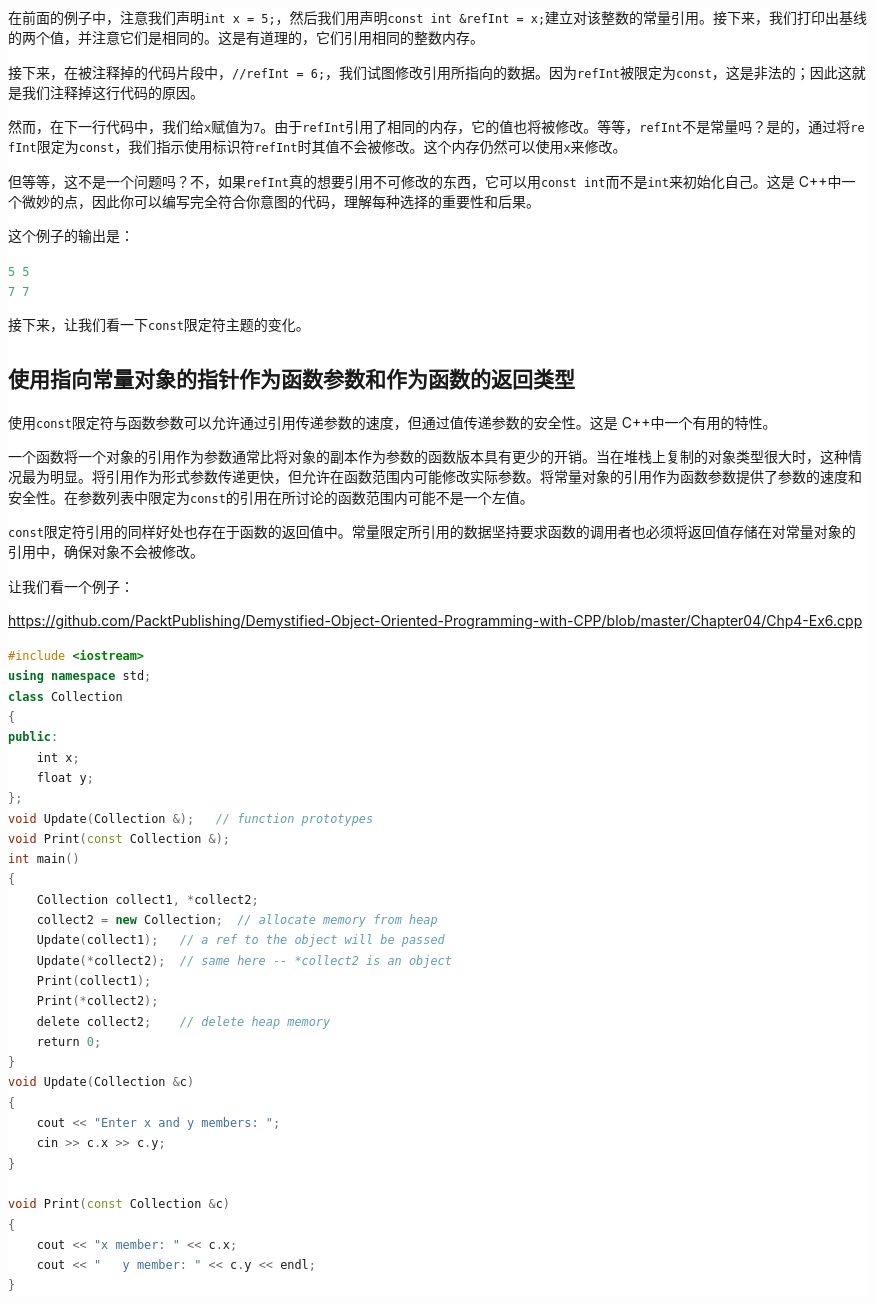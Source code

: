 在前面的例子中，注意我们声明`int x = 5;`，然后我们用声明`const int &refInt = x;`建立对该整数的常量引用。接下来，我们打印出基线的两个值，并注意它们是相同的。这是有道理的，它们引用相同的整数内存。

接下来，在被注释掉的代码片段中，`//refInt = 6;`，我们试图修改引用所指向的数据。因为`refInt`被限定为`const`，这是非法的；因此这就是我们注释掉这行代码的原因。

然而，在下一行代码中，我们给`x`赋值为`7`。由于`refInt`引用了相同的内存，它的值也将被修改。等等，`refInt`不是常量吗？是的，通过将`refInt`限定为`const`，我们指示使用标识符`refInt`时其值不会被修改。这个内存仍然可以使用`x`来修改。

但等等，这不是一个问题吗？不，如果`refInt`真的想要引用不可修改的东西，它可以用`const int`而不是`int`来初始化自己。这是 C++中一个微妙的点，因此你可以编写完全符合你意图的代码，理解每种选择的重要性和后果。

这个例子的输出是：

```cpp
5 5
7 7
```

接下来，让我们看一下`const`限定符主题的变化。

## 使用指向常量对象的指针作为函数参数和作为函数的返回类型

使用`const`限定符与函数参数可以允许通过引用传递参数的速度，但通过值传递参数的安全性。这是 C++中一个有用的特性。

一个函数将一个对象的引用作为参数通常比将对象的副本作为参数的函数版本具有更少的开销。当在堆栈上复制的对象类型很大时，这种情况最为明显。将引用作为形式参数传递更快，但允许在函数范围内可能修改实际参数。将常量对象的引用作为函数参数提供了参数的速度和安全性。在参数列表中限定为`const`的引用在所讨论的函数范围内可能不是一个左值。

`const`限定符引用的同样好处也存在于函数的返回值中。常量限定所引用的数据坚持要求函数的调用者也必须将返回值存储在对常量对象的引用中，确保对象不会被修改。

让我们看一个例子：

https://github.com/PacktPublishing/Demystified-Object-Oriented-Programming-with-CPP/blob/master/Chapter04/Chp4-Ex6.cpp

```cpp
#include <iostream>      
using namespace std;
class Collection
{
public:
    int x;
    float y;
};
void Update(Collection &);   // function prototypes
void Print(const Collection &);
int main()
{
    Collection collect1, *collect2;
    collect2 = new Collection;  // allocate memory from heap
    Update(collect1);   // a ref to the object will be passed
    Update(*collect2);  // same here -- *collect2 is an object
    Print(collect1);  
    Print(*collect2);
    delete collect2;    // delete heap memory
    return 0;
}
void Update(Collection &c)
{
    cout << "Enter x and y members: ";
    cin >> c.x >> c.y;
}

void Print(const Collection &c)
{
    cout << "x member: " << c.x;
    cout << "   y member: " << c.y << endl;
}
```
